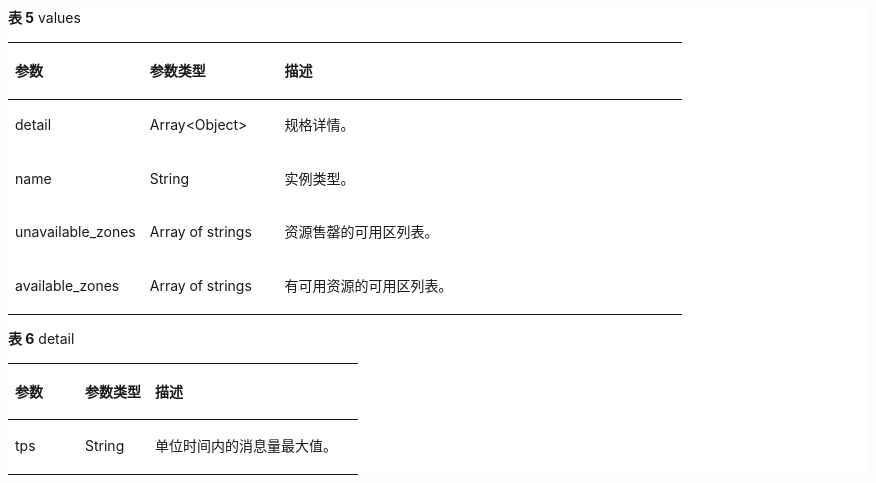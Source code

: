 **表 5**  values

<a name="response_values"></a>
<table><thead align="left"><tr><th class="cellrowborder" valign="top" width="20%" id="mcps1.2.4.1.1"><p>参数</p>
</th>
<th class="cellrowborder" valign="top" width="20%" id="mcps1.2.4.1.2"><p>参数类型</p>
</th>
<th class="cellrowborder" valign="top" width="60%" id="mcps1.2.4.1.3"><p>描述</p>
</th>
</tr>
</thead>
<tbody><tr><td class="cellrowborder" valign="top" width="20%" headers="mcps1.2.4.1.1 "><p>detail</p>
</td>
<td class="cellrowborder" valign="top" width="20%" headers="mcps1.2.4.1.2 "><p>Array&lt;Object&gt;</p>
</td>
<td class="cellrowborder" valign="top" width="60%" headers="mcps1.2.4.1.3 "><p>规格详情。</p>
</td>
</tr>
<tr><td class="cellrowborder" valign="top" width="20%" headers="mcps1.2.4.1.1 "><p>name</p>
</td>
<td class="cellrowborder" valign="top" width="20%" headers="mcps1.2.4.1.2 "><p>String</p>
</td>
<td class="cellrowborder" valign="top" width="60%" headers="mcps1.2.4.1.3 "><p>实例类型。</p>
</td>
</tr>
<tr><td class="cellrowborder" valign="top" width="20%" headers="mcps1.2.4.1.1 "><p>unavailable_zones</p>
</td>
<td class="cellrowborder" valign="top" width="20%" headers="mcps1.2.4.1.2 "><p>Array of strings</p>
</td>
<td class="cellrowborder" valign="top" width="60%" headers="mcps1.2.4.1.3 "><p>资源售罄的可用区列表。</p>
</td>
</tr>
<tr><td class="cellrowborder" valign="top" width="20%" headers="mcps1.2.4.1.1 "><p>available_zones</p>
</td>
<td class="cellrowborder" valign="top" width="20%" headers="mcps1.2.4.1.2 "><p>Array of strings</p>
</td>
<td class="cellrowborder" valign="top" width="60%" headers="mcps1.2.4.1.3 "><p>有可用资源的可用区列表。</p>
</td>
</tr>
</tbody>
</table>

**表 6**  detail

<a name="response_detail"></a>
<table><thead align="left"><tr><th class="cellrowborder" valign="top" width="20%" id="mcps1.2.4.1.1"><p>参数</p>
</th>
<th class="cellrowborder" valign="top" width="20%" id="mcps1.2.4.1.2"><p>参数类型</p>
</th>
<th class="cellrowborder" valign="top" width="60%" id="mcps1.2.4.1.3"><p>描述</p>
</th>
</tr>
</thead>
<tbody><tr><td class="cellrowborder" valign="top" width="20%" headers="mcps1.2.4.1.1 "><p>tps</p>
</td>
<td class="cellrowborder" valign="top" width="20%" headers="mcps1.2.4.1.2 "><p>String</p>
</td>
<td class="cellrowborder" valign="top" width="60%" headers="mcps1.2.4.1.3 "><p>单位时间内的消息量最大值。</p>
</td>